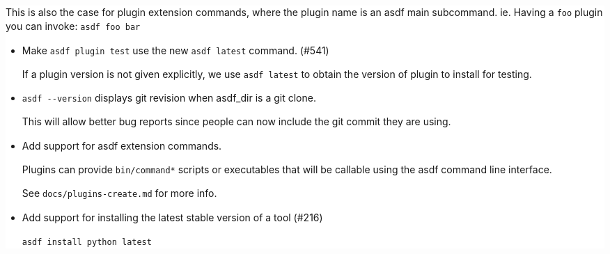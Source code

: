    This is also the case for plugin extension commands, where the
   plugin name is an asdf main subcommand. ie. Having a `foo` plugin
   you can invoke: `asdf foo bar`

* Make `asdf plugin test` use the new `asdf latest` command. (#541)

   If a plugin version is not given explicitly, we use `asdf latest` to
   obtain the version of plugin to install for testing.

* `asdf --version` displays git revision when asdf_dir is a git clone.

   This will allow better bug reports since people can now include the
   git commit they are using.

* Add support for asdf extension commands.

   Plugins can provide `bin/command*` scripts or executables that will
   be callable using the asdf command line interface.

   See `docs/plugins-create.md` for more info.

* Add support for installing the latest stable version of a tool (#216)

    ```shell
    asdf install python latest
